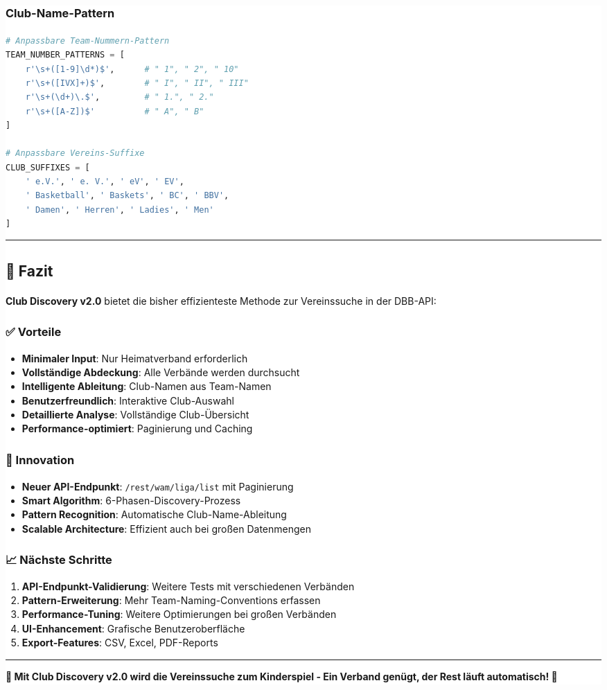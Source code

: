 ### Club-Name-Pattern

```python
# Anpassbare Team-Nummern-Pattern
TEAM_NUMBER_PATTERNS = [
    r'\s+([1-9]\d*)$',      # " 1", " 2", " 10"
    r'\s+([IVX]+)$',        # " I", " II", " III" 
    r'\s+(\d+)\.$',         # " 1.", " 2."
    r'\s+([A-Z])$'          # " A", " B"
]

# Anpassbare Vereins-Suffixe
CLUB_SUFFIXES = [
    ' e.V.', ' e. V.', ' eV', ' EV',
    ' Basketball', ' Baskets', ' BC', ' BBV',
    ' Damen', ' Herren', ' Ladies', ' Men'
]
```

---

## 🎯 Fazit

**Club Discovery v2.0** bietet die bisher effizienteste Methode zur Vereinssuche in der DBB-API:

### ✅ Vorteile

- **Minimaler Input**: Nur Heimatverband erforderlich
- **Vollständige Abdeckung**: Alle Verbände werden durchsucht
- **Intelligente Ableitung**: Club-Namen aus Team-Namen
- **Benutzerfreundlich**: Interaktive Club-Auswahl
- **Detaillierte Analyse**: Vollständige Club-Übersicht
- **Performance-optimiert**: Paginierung und Caching

### 🚀 Innovation

- **Neuer API-Endpunkt**: `/rest/wam/liga/list` mit Paginierung
- **Smart Algorithm**: 6-Phasen-Discovery-Prozess
- **Pattern Recognition**: Automatische Club-Name-Ableitung
- **Scalable Architecture**: Effizient auch bei großen Datenmengen

### 📈 Nächste Schritte

1. **API-Endpunkt-Validierung**: Weitere Tests mit verschiedenen Verbänden
2. **Pattern-Erweiterung**: Mehr Team-Naming-Conventions erfassen
3. **Performance-Tuning**: Weitere Optimierungen bei großen Verbänden
4. **UI-Enhancement**: Grafische Benutzeroberfläche
5. **Export-Features**: CSV, Excel, PDF-Reports

---

**🏀 Mit Club Discovery v2.0 wird die Vereinssuche zum Kinderspiel - Ein Verband genügt, der Rest läuft automatisch! 🚀**